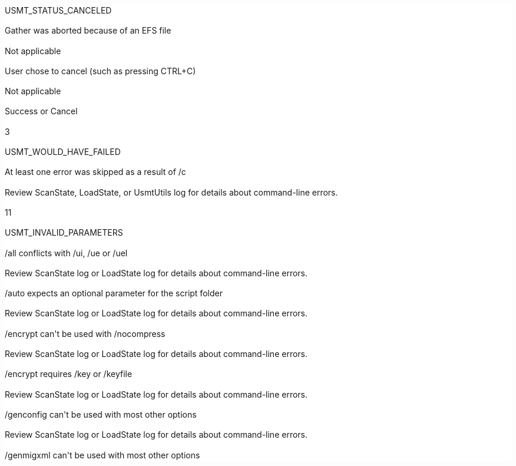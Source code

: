 <td align="left"><p>USMT_STATUS_CANCELED</p></td>
<td align="left"><p>Gather was aborted because of an EFS file</p></td>
<td align="left"><p>Not applicable</p></td>
<td align="left"><p></p></td>
</tr>
<tr class="even">
<td align="left"><p></p></td>
<td align="left"><p></p></td>
<td align="left"><p>User chose to cancel (such as pressing CTRL+C)</p></td>
<td align="left"><p>Not applicable</p></td>
<td align="left"><p>Success or Cancel</p></td>
</tr>
<tr class="odd">
<td align="left"><p>3</p></td>
<td align="left"><p>USMT_WOULD_HAVE_FAILED</p></td>
<td align="left"><p>At least one error was skipped as a result of /c</p></td>
<td align="left"><p>Review ScanState, LoadState, or UsmtUtils log for details about command-line errors.</p></td>
<td align="left"><p></p></td>
</tr>
<tr class="even">
<td align="left"><p>11</p></td>
<td align="left"><p>USMT_INVALID_PARAMETERS</p></td>
<td align="left"><p>/all conflicts with /ui, /ue or /uel</p></td>
<td align="left"><p>Review ScanState log or LoadState log for details about command-line errors.</p></td>
<td align="left"><p></p></td>
</tr>
<tr class="odd">
<td align="left"><p></p></td>
<td align="left"><p></p></td>
<td align="left"><p>/auto expects an optional parameter for the script folder</p></td>
<td align="left"><p>Review ScanState log or LoadState log for details about command-line errors.</p></td>
<td align="left"><p></p></td>
</tr>
<tr class="even">
<td align="left"><p></p></td>
<td align="left"><p></p></td>
<td align="left"><p>/encrypt can&#39;t be used with /nocompress</p></td>
<td align="left"><p>Review ScanState log or LoadState log for details about command-line errors.</p></td>
<td align="left"><p></p></td>
</tr>
<tr class="odd">
<td align="left"><p></p></td>
<td align="left"><p></p></td>
<td align="left"><p>/encrypt requires /key or /keyfile</p></td>
<td align="left"><p>Review ScanState log or LoadState log for details about command-line errors.</p></td>
<td align="left"><p></p></td>
</tr>
<tr class="even">
<td align="left"><p></p></td>
<td align="left"><p></p></td>
<td align="left"><p>/genconfig can&#39;t be used with most other options</p></td>
<td align="left"><p>Review ScanState log or LoadState log for details about command-line errors.</p></td>
<td align="left"><p></p></td>
</tr>
<tr class="odd">
<td align="left"><p></p></td>
<td align="left"><p></p></td>
<td align="left"><p>/genmigxml can&#39;t be used with most other options</p></td>